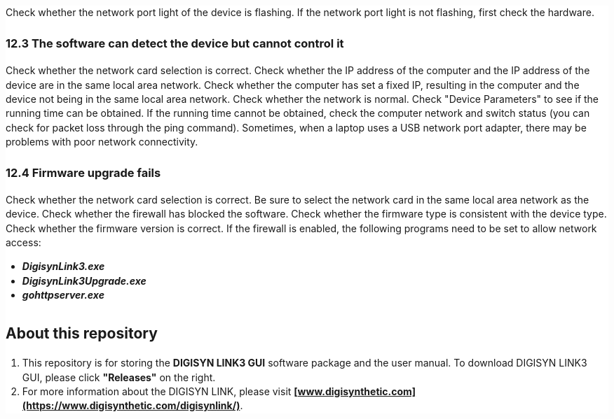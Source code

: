 Check whether the network port light of the device is flashing. If the network port light is not flashing, first check the hardware.
### 12.3 The software can detect the device but cannot control it
Check whether the network card selection is correct.
Check whether the IP address of the computer and the IP address of the device are in the same local area network. Check whether the computer has set a fixed IP, resulting in the computer and the device not being in the same local area network.
Check whether the network is normal. Check "Device Parameters" to see if the running time can be obtained. If the running time cannot be obtained, check the computer network and switch status (you can check for packet loss through the ping command). Sometimes, when a laptop uses a USB network port adapter, there may be problems with poor network connectivity.
### 12.4 Firmware upgrade fails

Check whether the network card selection is correct. Be sure to select the network card in the same local area network as the device. Check whether the firewall has blocked the software. Check whether the firmware type is consistent with the device type. Check whether the firmware version is correct.
If the firewall is enabled, the following programs need to be set to allow network access:
+ ___DigisynLink3.exe___ 
+ ___DigisynLink3Upgrade.exe___
+ ___gohttpserver.exe___


## About this repository

1.  This repository is for storing the __DIGISYN LINK3 GUI__ software package and the user manual. To download DIGISYN LINK3 GUI, please click __"Releases"__ on the right.
2.  For more information about the DIGISYN LINK, please visit **[www.digisynthetic.com](https://www.digisynthetic.com/digisynlink/)**.

